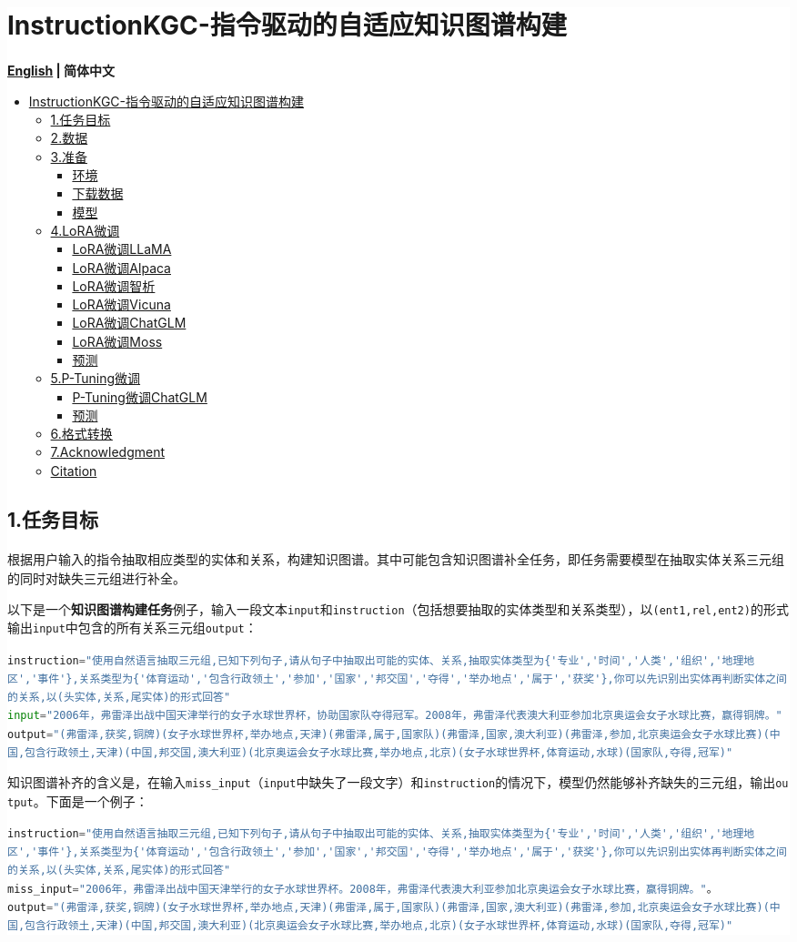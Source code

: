 # InstructionKGC-指令驱动的自适应知识图谱构建

<p align="left">
    <b> <a href="https://github.com/zjunlp/DeepKE/tree/main/example/llm/InstructKGC/README.md">English</a> | 简体中文 </b>
</p>


- [InstructionKGC-指令驱动的自适应知识图谱构建](#instructionkgc-指令驱动的自适应知识图谱构建)
  - [1.任务目标](#1任务目标)
  - [2.数据](#2数据)
  - [3.准备](#3准备)
    - [环境](#环境)
    - [下载数据](#下载数据)
    - [模型](#模型)
  - [4.LoRA微调](#4lora微调)
    - [LoRA微调LLaMA](#lora微调llama)
    - [LoRA微调Alpaca](#lora微调alpaca)
    - [LoRA微调智析](#lora微调智析)
    - [LoRA微调Vicuna](#lora微调vicuna)
    - [LoRA微调ChatGLM](#lora微调chatglm)
    - [LoRA微调Moss](#lora微调moss)
    - [预测](#预测)
  - [5.P-Tuning微调](#5p-tuning微调)
    - [P-Tuning微调ChatGLM](#p-tuning微调chatglm)
    - [预测](#预测-1)
  - [6.格式转换](#7格式转换)
  - [7.Acknowledgment](#8acknowledgment)
  - [Citation](#citation)


## 1.任务目标

根据用户输入的指令抽取相应类型的实体和关系，构建知识图谱。其中可能包含知识图谱补全任务，即任务需要模型在抽取实体关系三元组的同时对缺失三元组进行补全。

以下是一个**知识图谱构建任务**例子，输入一段文本`input`和`instruction`（包括想要抽取的实体类型和关系类型），以`(ent1,rel,ent2)`的形式输出`input`中包含的所有关系三元组`output`：

```python
instruction="使用自然语言抽取三元组,已知下列句子,请从句子中抽取出可能的实体、关系,抽取实体类型为{'专业','时间','人类','组织','地理地区','事件'},关系类型为{'体育运动','包含行政领土','参加','国家','邦交国','夺得','举办地点','属于','获奖'},你可以先识别出实体再判断实体之间的关系,以(头实体,关系,尾实体)的形式回答"
input="2006年，弗雷泽出战中国天津举行的女子水球世界杯，协助国家队夺得冠军。2008年，弗雷泽代表澳大利亚参加北京奥运会女子水球比赛，赢得铜牌。"
output="(弗雷泽,获奖,铜牌)(女子水球世界杯,举办地点,天津)(弗雷泽,属于,国家队)(弗雷泽,国家,澳大利亚)(弗雷泽,参加,北京奥运会女子水球比赛)(中国,包含行政领土,天津)(中国,邦交国,澳大利亚)(北京奥运会女子水球比赛,举办地点,北京)(女子水球世界杯,体育运动,水球)(国家队,夺得,冠军)"
```

知识图谱补齐的含义是，在输入`miss_input`（`input`中缺失了一段文字）和`instruction`的情况下，模型仍然能够补齐缺失的三元组，输出`output`。下面是一个例子：

```python
instruction="使用自然语言抽取三元组,已知下列句子,请从句子中抽取出可能的实体、关系,抽取实体类型为{'专业','时间','人类','组织','地理地区','事件'},关系类型为{'体育运动','包含行政领土','参加','国家','邦交国','夺得','举办地点','属于','获奖'},你可以先识别出实体再判断实体之间的关系,以(头实体,关系,尾实体)的形式回答"
miss_input="2006年，弗雷泽出战中国天津举行的女子水球世界杯。2008年，弗雷泽代表澳大利亚参加北京奥运会女子水球比赛，赢得铜牌。"。
output="(弗雷泽,获奖,铜牌)(女子水球世界杯,举办地点,天津)(弗雷泽,属于,国家队)(弗雷泽,国家,澳大利亚)(弗雷泽,参加,北京奥运会女子水球比赛)(中国,包含行政领土,天津)(中国,邦交国,澳大利亚)(北京奥运会女子水球比赛,举办地点,北京)(女子水球世界杯,体育运动,水球)(国家队,夺得,冠军)"
```
